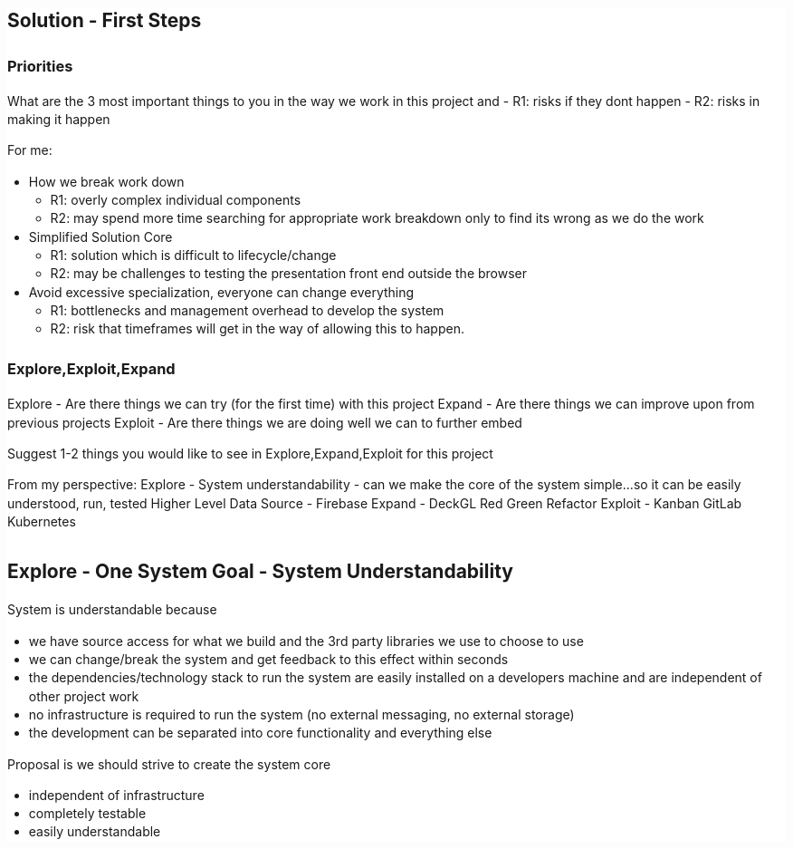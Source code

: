 ## Solution - First Steps

###  Priorities

What are the 3 most important things to you in the way we work in this project and 
    - R1: risks if they dont happen
    - R2: risks in making it happen

For me:
- How we break work down
    - R1: overly complex individual components
    - R2: may spend more time searching for appropriate work breakdown only to find its wrong as we do the work
- Simplified Solution Core
    - R1: solution which is difficult to lifecycle/change  
    - R2: may be challenges to testing the presentation front end outside the browser
- Avoid excessive specialization, everyone can change everything
    - R1: bottlenecks and management overhead to develop the system
    - R2: risk that timeframes will get in the way of allowing this to happen.


### Explore,Exploit,Expand
Explore - Are there things we can try (for the first time) with this project
Expand - Are there things we can improve upon from previous projects
Exploit - Are there things we are doing well we can to further embed

Suggest 1-2 things you would like to see in Explore,Expand,Exploit for this project

From my perspective:
Explore - 
    System understandability - can we make the core of the system simple...so it can be easily understood, run, tested
    Higher Level Data Source - Firebase
Expand -
    DeckGL
    Red Green Refactor
Exploit - 
    Kanban
    GitLab
    Kubernetes

## Explore - One System Goal - System Understandability

System is understandable because
- we have source access for what we build and the 3rd party libraries we use to choose to use
- we can change/break the system and get feedback to this effect within seconds
- the dependencies/technology stack to run the system are easily installed on a developers machine and are independent of other project work
- no infrastructure is required to run the system (no external messaging, no external storage) 
- the development can be separated into core functionality and everything else

Proposal is we should strive to create the system core 
- independent of infrastructure
- completely testable
- easily understandable
